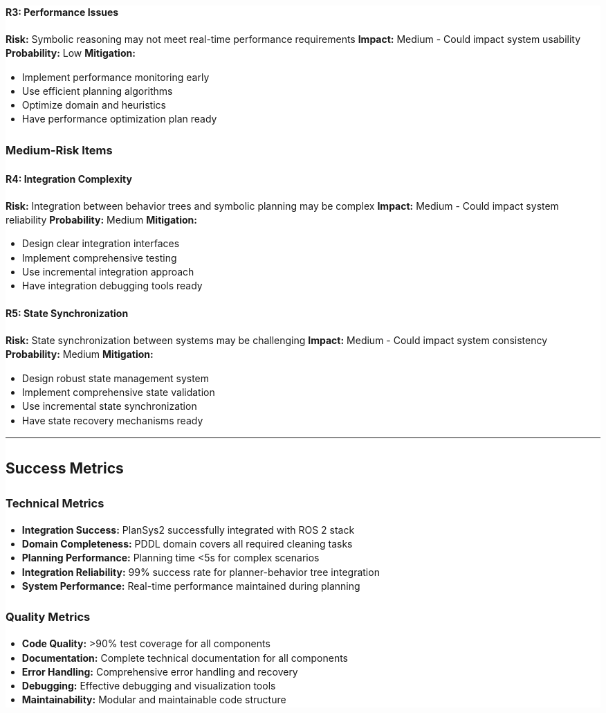#### R3: Performance Issues
**Risk:** Symbolic reasoning may not meet real-time performance requirements
**Impact:** Medium - Could impact system usability
**Probability:** Low
**Mitigation:**
- Implement performance monitoring early
- Use efficient planning algorithms
- Optimize domain and heuristics
- Have performance optimization plan ready

### Medium-Risk Items

#### R4: Integration Complexity
**Risk:** Integration between behavior trees and symbolic planning may be complex
**Impact:** Medium - Could impact system reliability
**Probability:** Medium
**Mitigation:**
- Design clear integration interfaces
- Implement comprehensive testing
- Use incremental integration approach
- Have integration debugging tools ready

#### R5: State Synchronization
**Risk:** State synchronization between systems may be challenging
**Impact:** Medium - Could impact system consistency
**Probability:** Medium
**Mitigation:**
- Design robust state management system
- Implement comprehensive state validation
- Use incremental state synchronization
- Have state recovery mechanisms ready

---

## Success Metrics

### Technical Metrics
- **Integration Success:** PlanSys2 successfully integrated with ROS 2 stack
- **Domain Completeness:** PDDL domain covers all required cleaning tasks
- **Planning Performance:** Planning time <5s for complex scenarios
- **Integration Reliability:** 99% success rate for planner-behavior tree integration
- **System Performance:** Real-time performance maintained during planning

### Quality Metrics
- **Code Quality:** >90% test coverage for all components
- **Documentation:** Complete technical documentation for all components
- **Error Handling:** Comprehensive error handling and recovery
- **Debugging:** Effective debugging and visualization tools
- **Maintainability:** Modular and maintainable code structure
